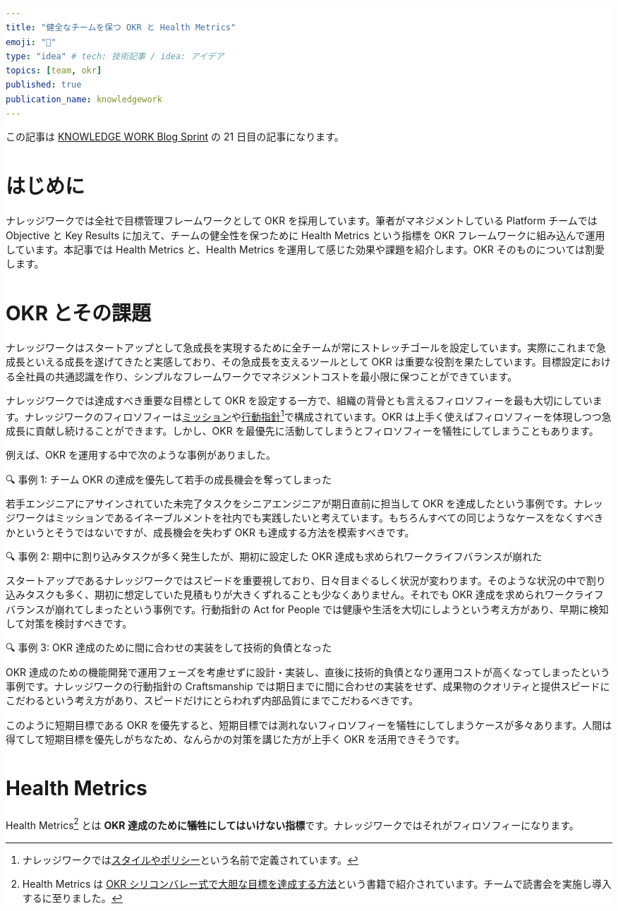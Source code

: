 ```yaml
---
title: "健全なチームを保つ OKR と Health Metrics"
emoji: "💖"
type: "idea" # tech: 技術記事 / idea: アイデア
topics: [team, okr]
published: true
publication_name: knowledgework
---
```


この記事は [KNOWLEDGE WORK Blog Sprint](https://zenn.dev/knowledgework/articles/20fb768ee2e5e7) の 21 日目の記事になります。

# はじめに

ナレッジワークでは全社で目標管理フレームワークとして OKR を採用しています。筆者がマネジメントしている Platform チームでは Objective と Key Results に加えて、チームの健全性を保つために Health Metrics という指標を OKR フレームワークに組み込んで運用しています。本記事では Health Metrics と、Health Metrics を運用して感じた効果や課題を紹介します。OKR そのものについては割愛します。

# OKR とその課題

ナレッジワークはスタートアップとして急成長を実現するために全チームが常にストレッチゴールを設定しています。実際にこれまで急成長といえる成長を遂げてきたと実感しており、その急成長を支えるツールとして OKR は重要な役割を果たしています。目標設定における全社員の共通認識を作り、シンプルなフレームワークでマネジメントコストを最小限に保つことができています。

ナレッジワークでは達成すべき重要な目標として OKR を設定する一方で、組織の背骨とも言えるフィロソフィーを最も大切にしています。ナレッジワークのフィロソフィーは[ミッション](https://knowledgework.com/philosophy/mission)や[行動指針](https://knowledgework.com/philosophy/style-policy)[^1]で構成されています。OKR は上手く使えばフィロソフィーを体現しつつ急成長に貢献し続けることができます。しかし、OKR を最優先に活動してしまうとフィロソフィーを犠牲にしてしまうこともあります。

[^1]: ナレッジワークでは[スタイルやポリシー](https://knowledgework.com/philosophy/style-policy)という名前で定義されています。

例えば、OKR を運用する中で次のような事例がありました。

🔍 事例 1: チーム OKR の達成を優先して若手の成長機会を奪ってしまった

若手エンジニアにアサインされていた未完了タスクをシニアエンジニアが期日直前に担当して OKR を達成したという事例です。ナレッジワークはミッションであるイネーブルメントを社内でも実践したいと考えています。もちろんすべての同じようなケースをなくすべきかというとそうではないですが、成長機会を失わず OKR も達成する方法を模索すべきです。

🔍 事例 2: 期中に割り込みタスクが多く発生したが、期初に設定した OKR 達成も求められワークライフバランスが崩れた

スタートアップであるナレッジワークではスピードを重要視しており、日々目まぐるしく状況が変わります。そのような状況の中で割り込みタスクも多く、期初に想定していた見積もりが大きくずれることも少なくありません。それでも OKR 達成を求められワークライフバランスが崩れてしまったという事例です。行動指針の Act for People では健康や生活を大切にしようという考え方があり、早期に検知して対策を検討すべきです。

🔍 事例 3: OKR 達成のために間に合わせの実装をして技術的負債となった

OKR 達成のための機能開発で運用フェーズを考慮せずに設計・実装し、直後に技術的負債となり運用コストが高くなってしまったという事例です。ナレッジワークの行動指針の Craftsmanship では期日までに間に合わせの実装をせず、成果物のクオリティと提供スピードにこだわるという考え方があり、スピードだけにとらわれず内部品質にまでこだわるべきです。

このように短期目標である OKR を優先すると、短期目標では測れないフィロソフィーを犠牲にしてしまうケースが多々あります。人間は得てして短期目標を優先しがちなため、なんらかの対策を講じた方が上手く OKR を活用できそうです。

# Health Metrics

Health Metrics[^2] とは **OKR 達成のために犠牲にしてはいけない指標**です。ナレッジワークではそれがフィロソフィーになります。


[^2]: Health Metrics は [OKR シリコンバレー式で大胆な目標を達成する方法](https://www.amazon.co.jp/dp/B07B2R1ZDL)という書籍で紹介されています。チームで読書会を実施し導入するに至りました。